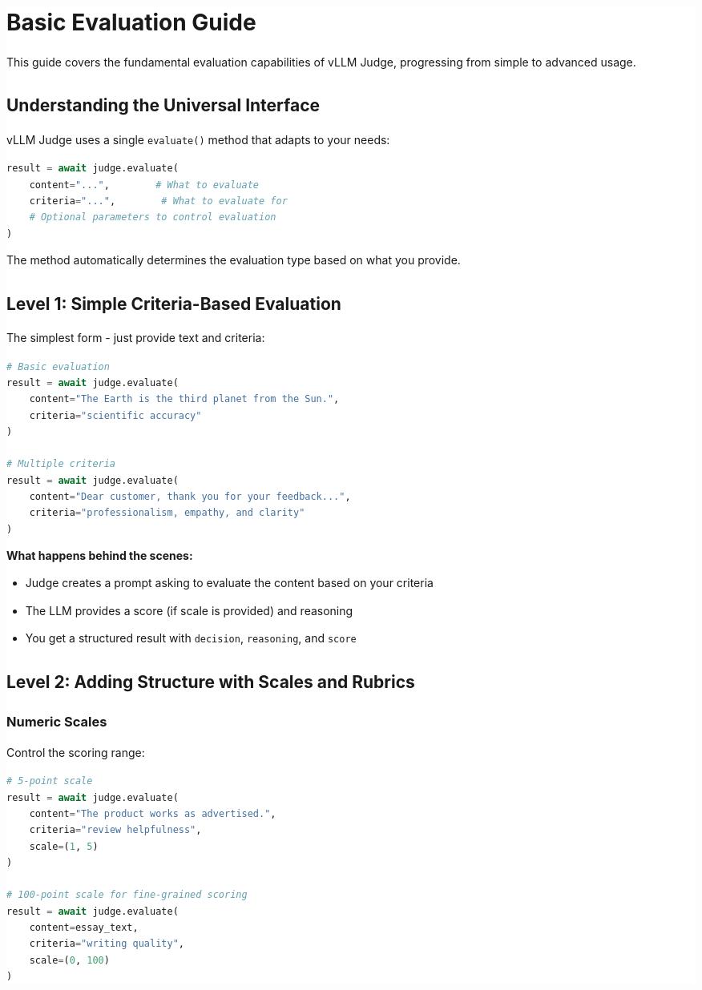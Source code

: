 # Basic Evaluation Guide

This guide covers the fundamental evaluation capabilities of vLLM Judge, progressing from simple to advanced usage.

## Understanding the Universal Interface

vLLM Judge uses a single `evaluate()` method that adapts to your needs:

```python
result = await judge.evaluate(
    content="...",        # What to evaluate
    criteria="...",        # What to evaluate for
    # Optional parameters to control evaluation
)
```

The method automatically determines the evaluation type based on what you provide.

## Level 1: Simple Criteria-Based Evaluation

The simplest form - just provide text and criteria:

```python
# Basic evaluation
result = await judge.evaluate(
    content="The Earth is the third planet from the Sun.",
    criteria="scientific accuracy"
)

# Multiple criteria
result = await judge.evaluate(
    content="Dear customer, thank you for your feedback...",
    criteria="professionalism, empathy, and clarity"
)
```

**What happens behind the scenes:**

- Judge creates a prompt asking to evaluate the content based on your criteria

- The LLM provides a score (if scale is provided) and reasoning

- You get a structured result with `decision`, `reasoning`, and `score`

## Level 2: Adding Structure with Scales and Rubrics

### Numeric Scales

Control the scoring range:

```python
# 5-point scale
result = await judge.evaluate(
    content="The product works as advertised.",
    criteria="review helpfulness",
    scale=(1, 5)
)

# 100-point scale for fine-grained scoring
result = await judge.evaluate(
    content=essay_text,
    criteria="writing quality",
    scale=(0, 100)
)
```
